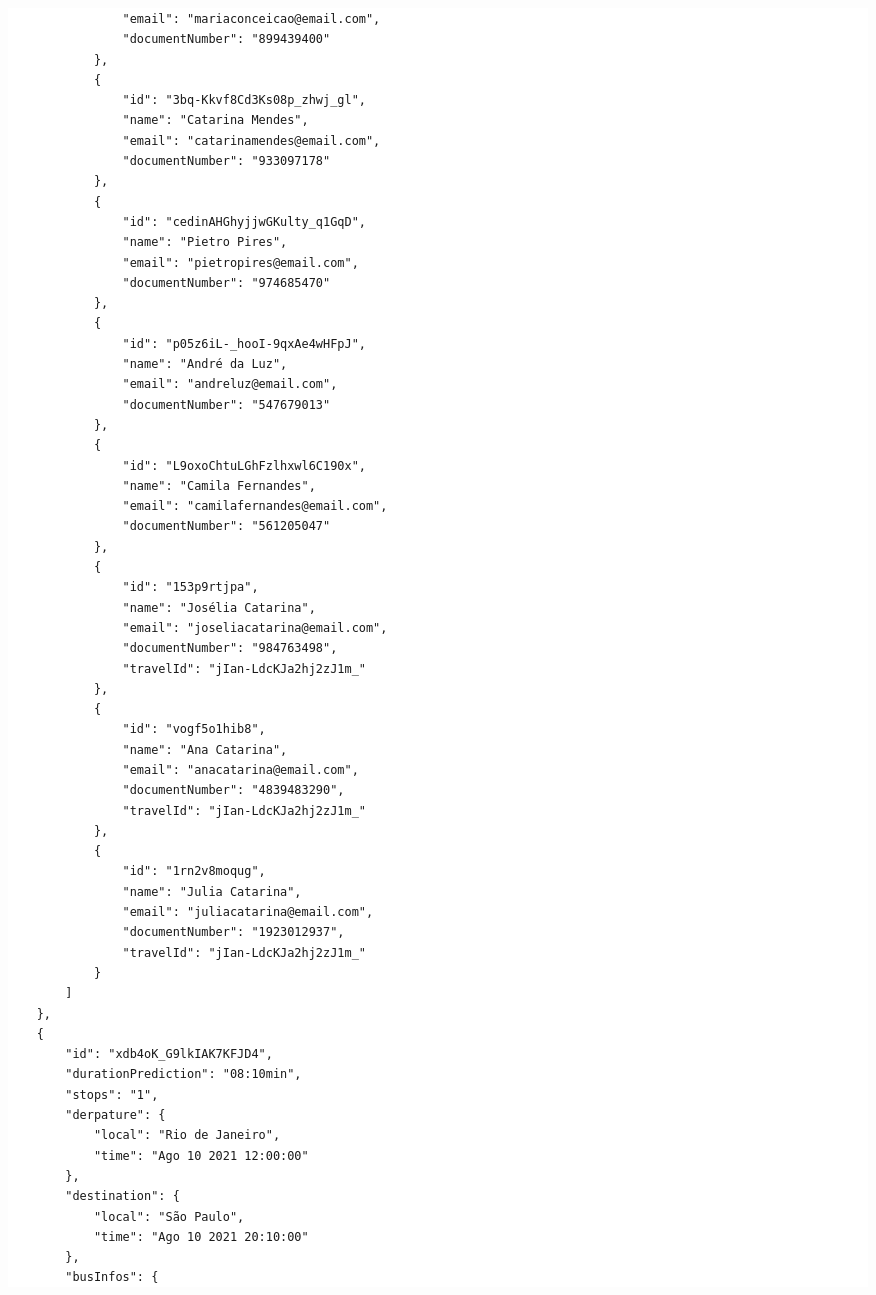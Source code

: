 ```
                "email": "mariaconceicao@email.com",
                "documentNumber": "899439400"
            },
            {
                "id": "3bq-Kkvf8Cd3Ks08p_zhwj_gl",
                "name": "Catarina Mendes",
                "email": "catarinamendes@email.com",
                "documentNumber": "933097178"
            },
            {
                "id": "cedinAHGhyjjwGKulty_q1GqD",
                "name": "Pietro Pires",
                "email": "pietropires@email.com",
                "documentNumber": "974685470"
            },
            {
                "id": "p05z6iL-_hooI-9qxAe4wHFpJ",
                "name": "André da Luz",
                "email": "andreluz@email.com",
                "documentNumber": "547679013"
            },
            {
                "id": "L9oxoChtuLGhFzlhxwl6C190x",
                "name": "Camila Fernandes",
                "email": "camilafernandes@email.com",
                "documentNumber": "561205047"
            },
            {
                "id": "153p9rtjpa",
                "name": "Josélia Catarina",
                "email": "joseliacatarina@email.com",
                "documentNumber": "984763498",
                "travelId": "jIan-LdcKJa2hj2zJ1m_"
            },
            {
                "id": "vogf5o1hib8",
                "name": "Ana Catarina",
                "email": "anacatarina@email.com",
                "documentNumber": "4839483290",
                "travelId": "jIan-LdcKJa2hj2zJ1m_"
            },
            {
                "id": "1rn2v8moqug",
                "name": "Julia Catarina",
                "email": "juliacatarina@email.com",
                "documentNumber": "1923012937",
                "travelId": "jIan-LdcKJa2hj2zJ1m_"
            }
        ]
    },
    {
        "id": "xdb4oK_G9lkIAK7KFJD4",
        "durationPrediction": "08:10min",
        "stops": "1",
        "derpature": {
            "local": "Rio de Janeiro",
            "time": "Ago 10 2021 12:00:00"
        },
        "destination": {
            "local": "São Paulo",
            "time": "Ago 10 2021 20:10:00"
        },
        "busInfos": {
```